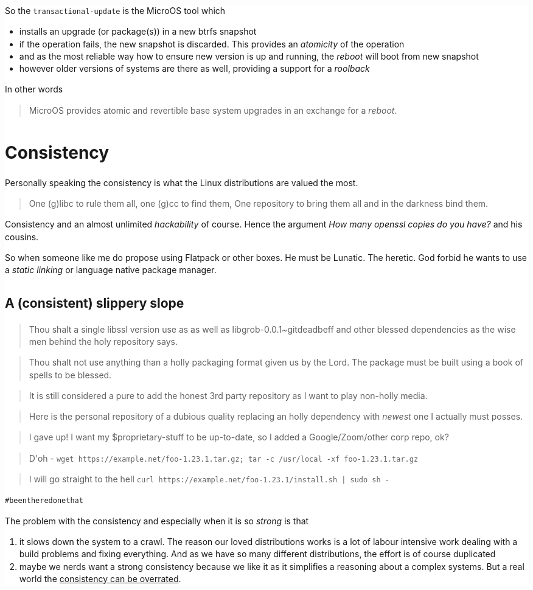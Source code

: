 So the `transactional-update` is the MicroOS tool which

 * installs an upgrade (or package(s)) in a new btrfs snapshot
 * if the operation fails, the new snapshot is discarded. This provides an _atomicity_ of the operation
 * and as the most reliable way how to ensure new version is up and running, the _reboot_ will boot from new snapshot
 * however older versions of systems are there as well, providing a support for a _roolback_

In other words

> MicroOS provides atomic and revertible base system upgrades in an exchange for a _reboot_.

# Consistency

Personally speaking the consistency is what the Linux distributions are valued the most.

> One (g)libc to rule them all,
>    one (g)cc to find them,
> One repository to bring them all
>   and in the darkness bind them. 

Consistency and an almost unlimited _hackability_ of course.  Hence the
argument _How many openssl copies do you have?_ and his cousins.

So when someone like me do propose using Flatpack or other boxes. He must be
Lunatic. The heretic. God forbid he wants to use a _static linking_ or language
native package manager.

## A (consistent) slippery slope

> Thou shalt a single libssl version use as as well as libgrob-0.0.1~gitdeadbeff
> and other blessed dependencies as the wise men behind the holy repository says.

> Thou shalt not use anything than a holly packaging format given us by the
> Lord. The package must be built using a book of spells to be blessed.

> It is still considered a pure to add the honest 3rd party repository as I
> want to play non-holly media.

> Here is the personal repository of a dubious quality replacing an holly
> dependency with _newest_ one I actually must posses.

> I gave up! I want my $proprietary-stuff to be up-to-date, so I added a
> Google/Zoom/other corp repo, ok?

> D'oh - `wget https://example.net/foo-1.23.1.tar.gz; tar -c /usr/local -xf foo-1.23.1.tar.gz`

> I will go straight to the hell `curl https://example.net/foo-1.23.1/install.sh | sudo sh -`

```
#beentheredonethat
```

The problem with the consistency and especially when it is so _strong_ is that

 1. it slows down the system to a crawl. The reason our loved distributions
    works is a lot of labour intensive work dealing with a build problems and
    fixing everything. And as we have so many different distributions, the
    effort is of course duplicated
 2. maybe we nerds want a strong consistency because we like it as it
    simplifies a reasoning about a complex systems. But a real world the
    [consistency can be
    overrated](https://two-wrongs.com/data-consistency-is-overrated).
